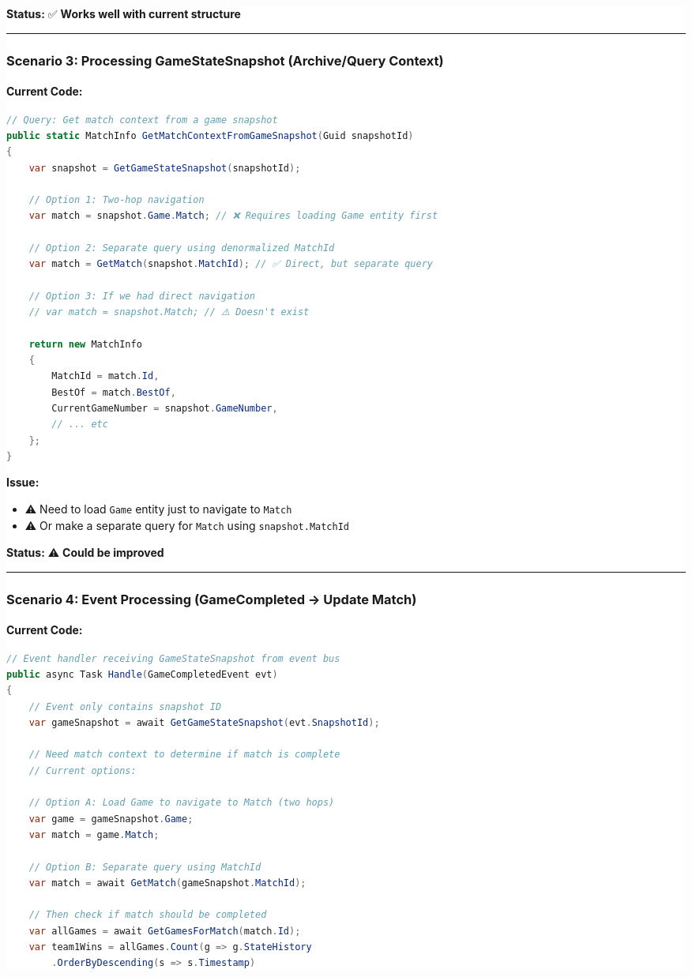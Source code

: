 **Status:** ✅ **Works well with current structure**

---

### Scenario 3: Processing GameStateSnapshot (Archive/Query Context)

**Current Code:**
```csharp
// Query: Get match context from a game snapshot
public static MatchInfo GetMatchContextFromGameSnapshot(Guid snapshotId)
{
    var snapshot = GetGameStateSnapshot(snapshotId);
    
    // Option 1: Two-hop navigation
    var match = snapshot.Game.Match; // ❌ Requires loading Game entity first
    
    // Option 2: Separate query using denormalized MatchId
    var match = GetMatch(snapshot.MatchId); // ✅ Direct, but separate query
    
    // Option 3: If we had direct navigation
    // var match = snapshot.Match; // ⚠️ Doesn't exist
    
    return new MatchInfo
    {
        MatchId = match.Id,
        BestOf = match.BestOf,
        CurrentGameNumber = snapshot.GameNumber,
        // ... etc
    };
}
```

**Issue:** 
- ⚠️ Need to load `Game` entity just to navigate to `Match`
- ⚠️ Or make a separate query for `Match` using `snapshot.MatchId`

**Status:** ⚠️ **Could be improved**

---

### Scenario 4: Event Processing (GameCompleted → Update Match)

**Current Code:**
```csharp
// Event handler receiving GameStateSnapshot from event bus
public async Task Handle(GameCompletedEvent evt)
{
    // Event only contains snapshot ID
    var gameSnapshot = await GetGameStateSnapshot(evt.SnapshotId);
    
    // Need match context to determine if match is complete
    // Current options:
    
    // Option A: Load Game to navigate to Match (two hops)
    var game = gameSnapshot.Game;
    var match = game.Match;
    
    // Option B: Separate query using MatchId
    var match = await GetMatch(gameSnapshot.MatchId);
    
    // Then check if match should be completed
    var allGames = await GetGamesForMatch(match.Id);
    var team1Wins = allGames.Count(g => g.StateHistory
        .OrderByDescending(s => s.Timestamp)
```